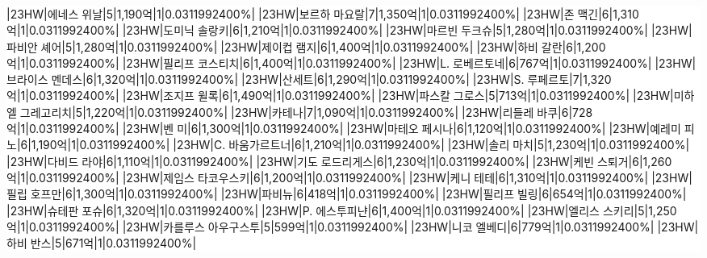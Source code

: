 |23HW|에네스 위날|5|1,190억|1|0.0311992400%|
|23HW|보르하 마요랄|7|1,350억|1|0.0311992400%|
|23HW|존 맥긴|6|1,310억|1|0.0311992400%|
|23HW|도미닉 솔랑키|6|1,210억|1|0.0311992400%|
|23HW|마르빈 두크슈|5|1,280억|1|0.0311992400%|
|23HW|파비안 셰어|5|1,280억|1|0.0311992400%|
|23HW|제이컵 램지|6|1,400억|1|0.0311992400%|
|23HW|하비 갈란|6|1,200억|1|0.0311992400%|
|23HW|필리프 코스티치|6|1,400억|1|0.0311992400%|
|23HW|L. 로베르토네|6|767억|1|0.0311992400%|
|23HW|브라이스 멘데스|6|1,320억|1|0.0311992400%|
|23HW|산세트|6|1,290억|1|0.0311992400%|
|23HW|S. 루페르토|7|1,320억|1|0.0311992400%|
|23HW|조지프 윌록|6|1,490억|1|0.0311992400%|
|23HW|파스칼 그로스|5|713억|1|0.0311992400%|
|23HW|미하엘 그레고리치|5|1,220억|1|0.0311992400%|
|23HW|카테나|7|1,090억|1|0.0311992400%|
|23HW|리들레 바쿠|6|728억|1|0.0311992400%|
|23HW|벤 미|6|1,300억|1|0.0311992400%|
|23HW|마테오 페시나|6|1,120억|1|0.0311992400%|
|23HW|예레미 피노|6|1,190억|1|0.0311992400%|
|23HW|C. 바움가르트너|6|1,210억|1|0.0311992400%|
|23HW|솔리 마치|5|1,230억|1|0.0311992400%|
|23HW|다비드 라야|6|1,110억|1|0.0311992400%|
|23HW|기도 로드리게스|6|1,230억|1|0.0311992400%|
|23HW|케빈 스퇴거|6|1,260억|1|0.0311992400%|
|23HW|제임스 타코우스키|6|1,200억|1|0.0311992400%|
|23HW|케니 테테|6|1,310억|1|0.0311992400%|
|23HW|필립 호프만|6|1,300억|1|0.0311992400%|
|23HW|파비뉴|6|418억|1|0.0311992400%|
|23HW|필리프 빌링|6|654억|1|0.0311992400%|
|23HW|슈테판 포슈|6|1,320억|1|0.0311992400%|
|23HW|P. 에스투피냔|6|1,400억|1|0.0311992400%|
|23HW|엘리스 스키리|5|1,250억|1|0.0311992400%|
|23HW|카를루스 아우구스투|5|599억|1|0.0311992400%|
|23HW|니코 엘베디|6|779억|1|0.0311992400%|
|23HW|하비 반스|5|671억|1|0.0311992400%|